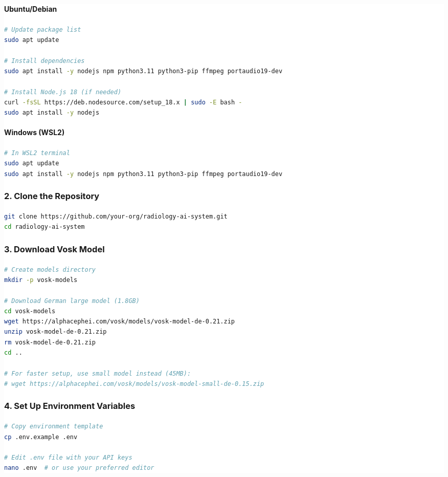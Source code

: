 #### Ubuntu/Debian
```bash
# Update package list
sudo apt update

# Install dependencies
sudo apt install -y nodejs npm python3.11 python3-pip ffmpeg portaudio19-dev

# Install Node.js 18 (if needed)
curl -fsSL https://deb.nodesource.com/setup_18.x | sudo -E bash -
sudo apt install -y nodejs
```

#### Windows (WSL2)
```bash
# In WSL2 terminal
sudo apt update
sudo apt install -y nodejs npm python3.11 python3-pip ffmpeg portaudio19-dev
```

### 2. Clone the Repository

```bash
git clone https://github.com/your-org/radiology-ai-system.git
cd radiology-ai-system
```

### 3. Download Vosk Model

```bash
# Create models directory
mkdir -p vosk-models

# Download German large model (1.8GB)
cd vosk-models
wget https://alphacephei.com/vosk/models/vosk-model-de-0.21.zip
unzip vosk-model-de-0.21.zip
rm vosk-model-de-0.21.zip
cd ..

# For faster setup, use small model instead (45MB):
# wget https://alphacephei.com/vosk/models/vosk-model-small-de-0.15.zip
```

### 4. Set Up Environment Variables

```bash
# Copy environment template
cp .env.example .env

# Edit .env file with your API keys
nano .env  # or use your preferred editor
```
